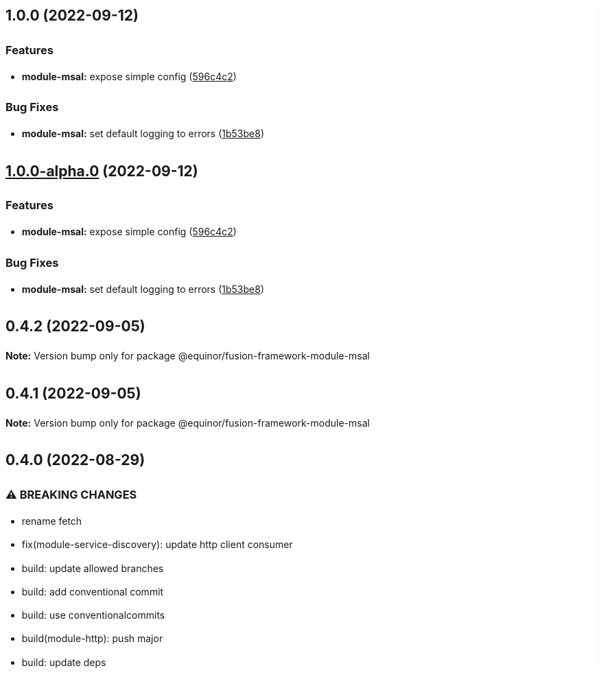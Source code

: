 ## 1.0.0 (2022-09-12)

### Features

-   **module-msal:** expose simple config ([596c4c2](https://github.com/equinor/fusion-framework/commit/596c4c222a75bfef67e2e129792f6132cbceb47c))

### Bug Fixes

-   **module-msal:** set default logging to errors ([1b53be8](https://github.com/equinor/fusion-framework/commit/1b53be816600c838257f0b3c6f3a338466938a3f))

## [1.0.0-alpha.0](https://github.com/equinor/fusion-framework/compare/@equinor/fusion-framework-module-msal@0.4.2...@equinor/fusion-framework-module-msal@1.0.0-alpha.0) (2022-09-12)

### Features

-   **module-msal:** expose simple config ([596c4c2](https://github.com/equinor/fusion-framework/commit/596c4c222a75bfef67e2e129792f6132cbceb47c))

### Bug Fixes

-   **module-msal:** set default logging to errors ([1b53be8](https://github.com/equinor/fusion-framework/commit/1b53be816600c838257f0b3c6f3a338466938a3f))

## 0.4.2 (2022-09-05)

**Note:** Version bump only for package @equinor/fusion-framework-module-msal

## 0.4.1 (2022-09-05)

**Note:** Version bump only for package @equinor/fusion-framework-module-msal

## 0.4.0 (2022-08-29)

### ⚠ BREAKING CHANGES

-   rename fetch

-   fix(module-service-discovery): update http client consumer

-   build: update allowed branches

-   build: add conventional commit

-   build: use conventionalcommits

-   build(module-http): push major

-   build: update deps

